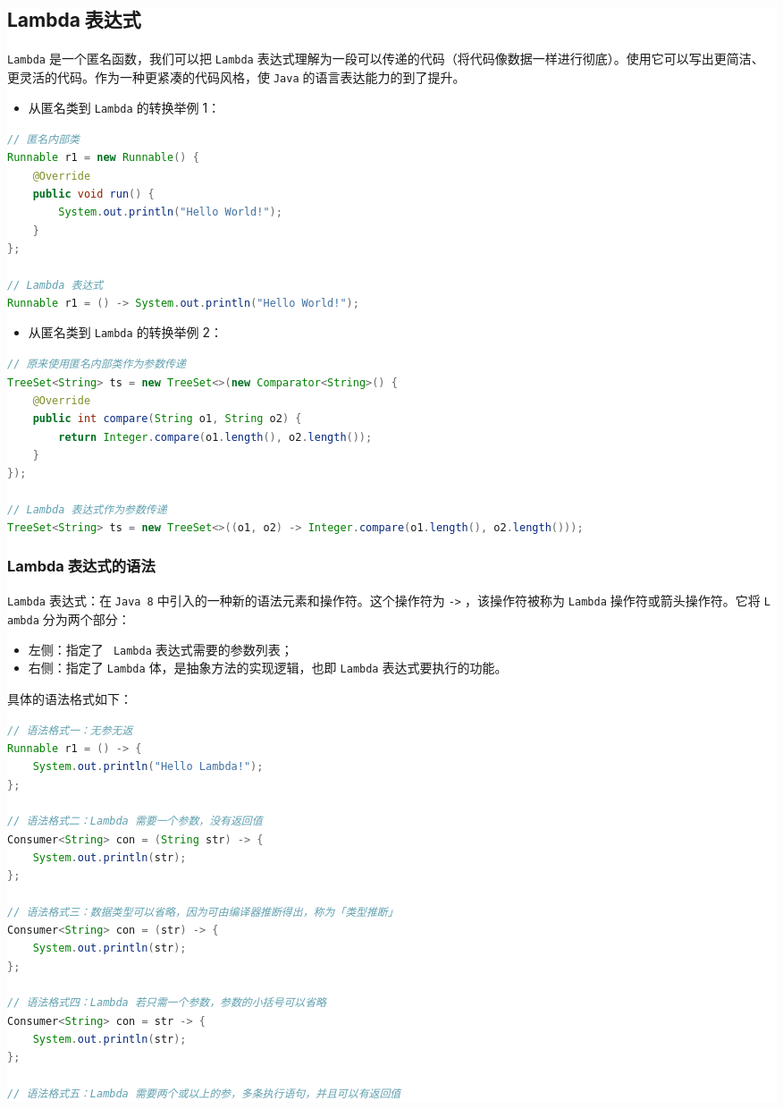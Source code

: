 
## Lambda 表达式

`Lambda` 是一个匿名函数，我们可以把 `Lambda` 表达式理解为一段可以传递的代码（将代码像数据一样进行彻底）。使用它可以写出更简洁、更灵活的代码。作为一种更紧凑的代码风格，使 `Java` 的语言表达能力的到了提升。

- 从匿名类到 `Lambda` 的转换举例 1：

```java
// 匿名内部类
Runnable r1 = new Runnable() {
    @Override
    public void run() {
        System.out.println("Hello World!");
    }
};

// Lambda 表达式
Runnable r1 = () -> System.out.println("Hello World!");
```

- 从匿名类到 `Lambda` 的转换举例 2：

```java
// 原来使用匿名内部类作为参数传递
TreeSet<String> ts = new TreeSet<>(new Comparator<String>() {
    @Override
    public int compare(String o1, String o2) {
        return Integer.compare(o1.length(), o2.length());
    }
});

// Lambda 表达式作为参数传递
TreeSet<String> ts = new TreeSet<>((o1, o2) -> Integer.compare(o1.length(), o2.length()));
```

### Lambda 表达式的语法

`Lambda` 表达式：在 `Java 8` 中引入的一种新的语法元素和操作符。这个操作符为 `->` ，该操作符被称为 `Lambda` 操作符或箭头操作符。它将 `Lambda` 分为两个部分：

- 左侧：指定了 ` Lambda` 表达式需要的参数列表；
- 右侧：指定了 `Lambda` 体，是抽象方法的实现逻辑，也即 `Lambda` 表达式要执行的功能。

具体的语法格式如下：

```java
// 语法格式一：无参无返
Runnable r1 = () -> {
    System.out.println("Hello Lambda!");
};

// 语法格式二：Lambda 需要一个参数，没有返回值
Consumer<String> con = (String str) -> {
    System.out.println(str);
};

// 语法格式三：数据类型可以省略，因为可由编译器推断得出，称为「类型推断」
Consumer<String> con = (str) -> {
    System.out.println(str);
};

// 语法格式四：Lambda 若只需一个参数，参数的小括号可以省略
Consumer<String> con = str -> {
    System.out.println(str);
};

// 语法格式五：Lambda 需要两个或以上的参，多条执行语句，并且可以有返回值
```